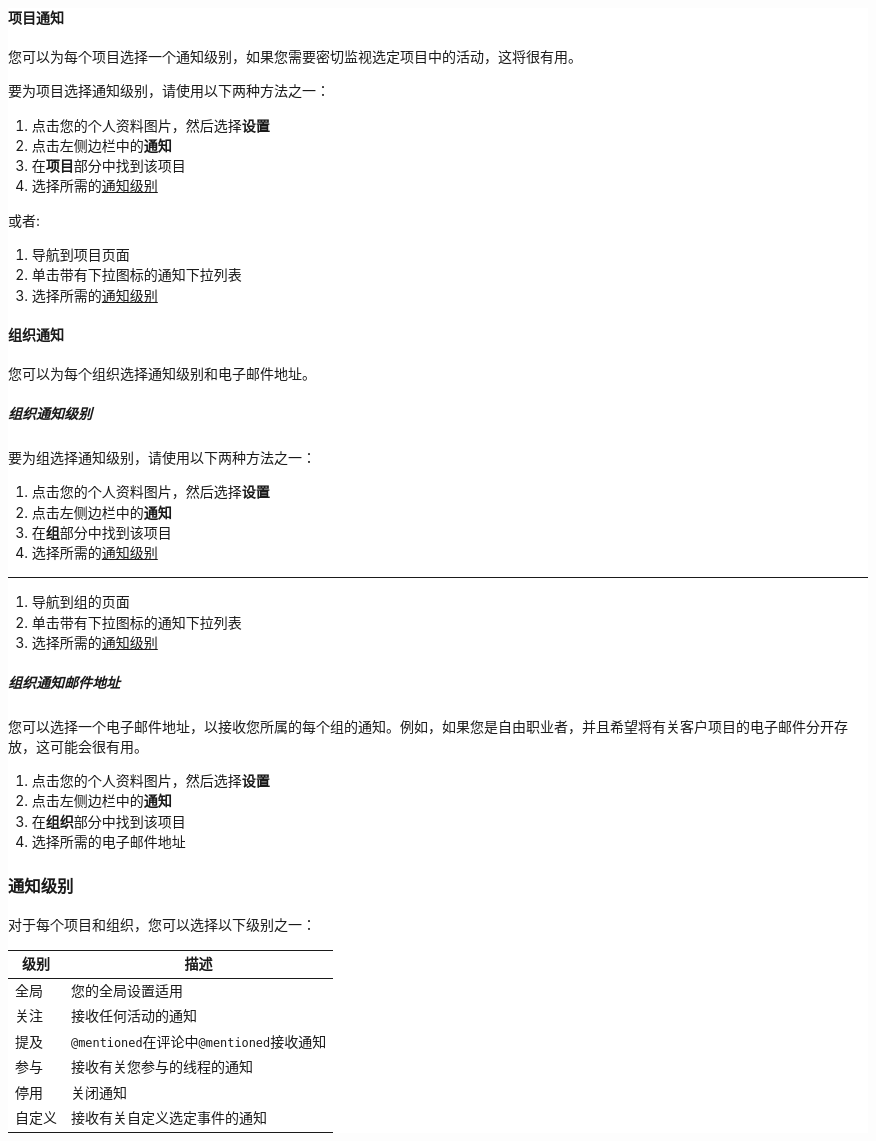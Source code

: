 #### 项目通知[](#project-notifications "Permalink")

您可以为每个项目选择一个通知级别，如果您需要密切监视选定项目中的活动，这将很有用。

要为项目选择通知级别，请使用以下两种方法之一：

1.  点击您的个人资料图片，然后选择**设置** 
2.  点击左侧边栏中的**通知** 
3.  在**项目**部分中找到该项目
4.  选择所需的[通知级别](#通知级别) 

或者:

1.  导航到项目页面
2.  单击带有下拉图标的通知下拉列表
3.  选择所需的[通知级别](#通知级别) 

#### 组织通知[](#group-notifications "Permalink")

您可以为每个组织选择通知级别和电子邮件地址。

##### 组织通知级别[](#group-notification-level "Permalink")

要为组选择通知级别，请使用以下两种方法之一：

1.  点击您的个人资料图片，然后选择**设置** 
2.  点击左侧边栏中的**通知** 
3.  在**组**部分中找到该项目
4.  选择所需的[通知级别](#通知级别) 

* * *

1.  导航到组的页面
2.  单击带有下拉图标的通知下拉列表
3.  选择所需的[通知级别](#通知级别) 

##### 组织通知邮件地址[](#group-notification-email-address "Permalink")

您可以选择一个电子邮件地址，以接收您所属的每个组的通知。例如，如果您是自由职业者，并且希望将有关客户项目的电子邮件分开存放，这可能会很有用。

1.  点击您的个人资料图片，然后选择**设置** 
2.  点击左侧边栏中的**通知** 
3.  在**组织**部分中找到该项目
4.  选择所需的电子邮件地址

### 通知级别[](#notification-levels "Permalink")

对于每个项目和组织，您可以选择以下级别之一：

| 级别 | 描述 |
| --- | --- |
| 全局 | 您的全局设置适用 |
| 关注 | 接收任何活动的通知 |
| 提及 | `@mentioned`在评论中`@mentioned`接收通知 |
| 参与 | 接收有关您参与的线程的通知 |
| 停用 | 关闭通知 |
| 自定义 | 接收有关自定义选定事件的通知|
